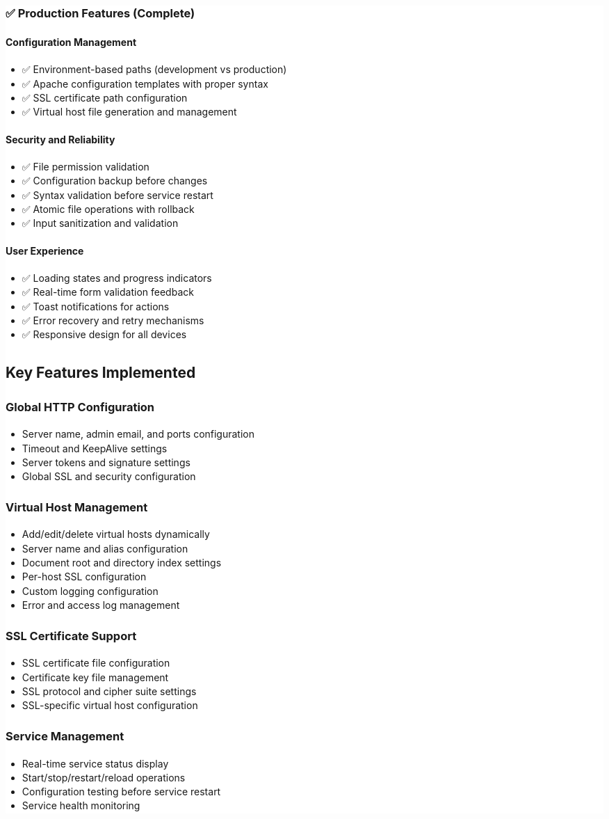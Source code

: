 ### ✅ Production Features (Complete)

#### Configuration Management
- ✅ Environment-based paths (development vs production)
- ✅ Apache configuration templates with proper syntax
- ✅ SSL certificate path configuration
- ✅ Virtual host file generation and management

#### Security and Reliability
- ✅ File permission validation
- ✅ Configuration backup before changes
- ✅ Syntax validation before service restart
- ✅ Atomic file operations with rollback
- ✅ Input sanitization and validation

#### User Experience
- ✅ Loading states and progress indicators
- ✅ Real-time form validation feedback
- ✅ Toast notifications for actions
- ✅ Error recovery and retry mechanisms
- ✅ Responsive design for all devices

## Key Features Implemented

### Global HTTP Configuration
- Server name, admin email, and ports configuration
- Timeout and KeepAlive settings
- Server tokens and signature settings
- Global SSL and security configuration

### Virtual Host Management
- Add/edit/delete virtual hosts dynamically
- Server name and alias configuration
- Document root and directory index settings
- Per-host SSL configuration
- Custom logging configuration
- Error and access log management

### SSL Certificate Support
- SSL certificate file configuration
- Certificate key file management
- SSL protocol and cipher suite settings
- SSL-specific virtual host configuration

### Service Management
- Real-time service status display
- Start/stop/restart/reload operations
- Configuration testing before service restart
- Service health monitoring
